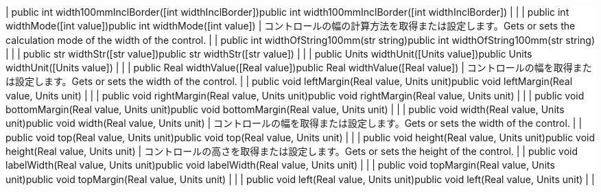 | <span data-ttu-id="fa306-246">public int width100mmInclBorder(\[int widthInclBorder\])</span><span class="sxs-lookup"><span data-stu-id="fa306-246">public int width100mmInclBorder(\[int widthInclBorder\])</span></span>                 |                                                                                                                                           |
| <span data-ttu-id="fa306-247">public int widthMode(\[int value\])</span><span class="sxs-lookup"><span data-stu-id="fa306-247">public int widthMode(\[int value\])</span></span>                                      | <span data-ttu-id="fa306-248">コントロールの幅の計算方法を取得または設定します。</span><span class="sxs-lookup"><span data-stu-id="fa306-248">Gets or sets the calculation mode of the width of the control.</span></span>                                                                            |
| <span data-ttu-id="fa306-249">public int widthOfString100mm(str string)</span><span class="sxs-lookup"><span data-stu-id="fa306-249">public int widthOfString100mm(str string)</span></span>                                |                                                                                                                                           |
| <span data-ttu-id="fa306-250">public str widthStr(\[str value\])</span><span class="sxs-lookup"><span data-stu-id="fa306-250">public str widthStr(\[str value\])</span></span>                                       |                                                                                                                                           |
| <span data-ttu-id="fa306-251">public Units widthUnit(\[Units value\])</span><span class="sxs-lookup"><span data-stu-id="fa306-251">public Units widthUnit(\[Units value\])</span></span>                                  |                                                                                                                                           |
| <span data-ttu-id="fa306-252">public Real widthValue(\[Real value\])</span><span class="sxs-lookup"><span data-stu-id="fa306-252">public Real widthValue(\[Real value\])</span></span>                                   | <span data-ttu-id="fa306-253">コントロールの幅を取得または設定します。</span><span class="sxs-lookup"><span data-stu-id="fa306-253">Gets or sets the width of the control.</span></span>                                                                                                    |
| <span data-ttu-id="fa306-254">public void leftMargin(Real value, Units unit)</span><span class="sxs-lookup"><span data-stu-id="fa306-254">public void leftMargin(Real value, Units unit)</span></span>                           |                                                                                                                                           |
| <span data-ttu-id="fa306-255">public void rightMargin(Real value, Units unit)</span><span class="sxs-lookup"><span data-stu-id="fa306-255">public void rightMargin(Real value, Units unit)</span></span>                          |                                                                                                                                           |
| <span data-ttu-id="fa306-256">public void bottomMargin(Real value, Units unit)</span><span class="sxs-lookup"><span data-stu-id="fa306-256">public void bottomMargin(Real value, Units unit)</span></span>                         |                                                                                                                                           |
| <span data-ttu-id="fa306-257">public void width(Real value, Units unit)</span><span class="sxs-lookup"><span data-stu-id="fa306-257">public void width(Real value, Units unit)</span></span>                                | <span data-ttu-id="fa306-258">コントロールの幅を取得または設定します。</span><span class="sxs-lookup"><span data-stu-id="fa306-258">Gets or sets the width of the control.</span></span>                                                                                                    |
| <span data-ttu-id="fa306-259">public void top(Real value, Units unit)</span><span class="sxs-lookup"><span data-stu-id="fa306-259">public void top(Real value, Units unit)</span></span>                                  |                                                                                                                                           |
| <span data-ttu-id="fa306-260">public void height(Real value, Units unit)</span><span class="sxs-lookup"><span data-stu-id="fa306-260">public void height(Real value, Units unit)</span></span>                               | <span data-ttu-id="fa306-261">コントロールの高さを取得または設定します。</span><span class="sxs-lookup"><span data-stu-id="fa306-261">Gets or sets the height of the control.</span></span>                                                                                                   |
| <span data-ttu-id="fa306-262">public void labelWidth(Real value, Units unit)</span><span class="sxs-lookup"><span data-stu-id="fa306-262">public void labelWidth(Real value, Units unit)</span></span>                           |                                                                                                                                           |
| <span data-ttu-id="fa306-263">public void topMargin(Real value, Units unit)</span><span class="sxs-lookup"><span data-stu-id="fa306-263">public void topMargin(Real value, Units unit)</span></span>                            |                                                                                                                                           |
| <span data-ttu-id="fa306-264">public void left(Real value, Units unit)</span><span class="sxs-lookup"><span data-stu-id="fa306-264">public void left(Real value, Units unit)</span></span>                                 |                                                                                                                                           |